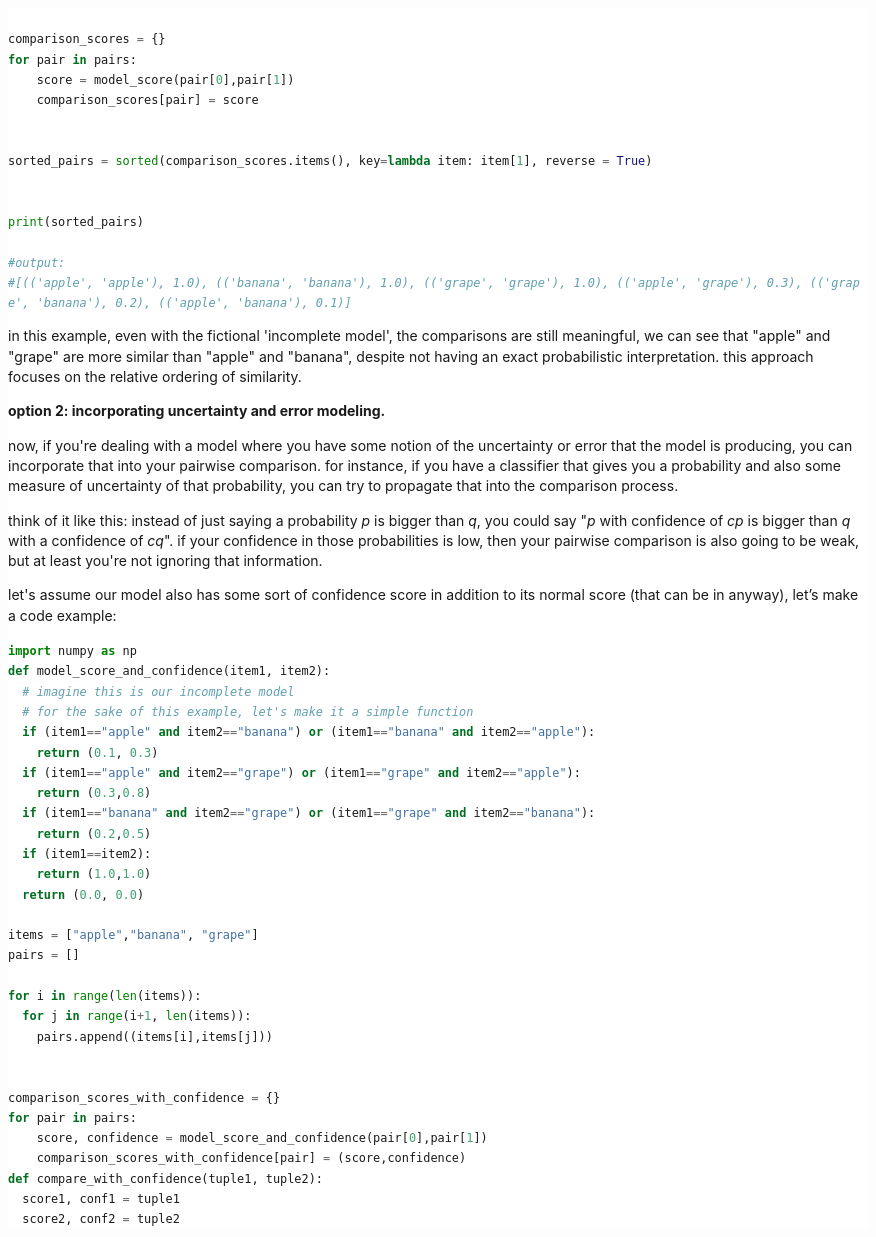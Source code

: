 ```python

comparison_scores = {}
for pair in pairs:
    score = model_score(pair[0],pair[1])
    comparison_scores[pair] = score


sorted_pairs = sorted(comparison_scores.items(), key=lambda item: item[1], reverse = True)


print(sorted_pairs)

#output:
#[(('apple', 'apple'), 1.0), (('banana', 'banana'), 1.0), (('grape', 'grape'), 1.0), (('apple', 'grape'), 0.3), (('grape', 'banana'), 0.2), (('apple', 'banana'), 0.1)]

```
in this example, even with the fictional 'incomplete model', the comparisons are still meaningful, we can see that "apple" and "grape" are more similar than "apple" and "banana", despite not having an exact probabilistic interpretation. this approach focuses on the relative ordering of similarity.

**option 2: incorporating uncertainty and error modeling.**

now, if you're dealing with a model where you have some notion of the uncertainty or error that the model is producing, you can incorporate that into your pairwise comparison. for instance, if you have a classifier that gives you a probability and also some measure of uncertainty of that probability, you can try to propagate that into the comparison process.

think of it like this: instead of just saying a probability *p* is bigger than *q*, you could say "*p* with confidence of *cp* is bigger than *q* with a confidence of *cq*". if your confidence in those probabilities is low, then your pairwise comparison is also going to be weak, but at least you're not ignoring that information.

let's assume our model also has some sort of confidence score in addition to its normal score (that can be in anyway), let’s make a code example:
```python
import numpy as np
def model_score_and_confidence(item1, item2):
  # imagine this is our incomplete model
  # for the sake of this example, let's make it a simple function
  if (item1=="apple" and item2=="banana") or (item1=="banana" and item2=="apple"):
    return (0.1, 0.3)
  if (item1=="apple" and item2=="grape") or (item1=="grape" and item2=="apple"):
    return (0.3,0.8)
  if (item1=="banana" and item2=="grape") or (item1=="grape" and item2=="banana"):
    return (0.2,0.5)
  if (item1==item2):
    return (1.0,1.0)
  return (0.0, 0.0)

items = ["apple","banana", "grape"]
pairs = []

for i in range(len(items)):
  for j in range(i+1, len(items)):
    pairs.append((items[i],items[j]))


comparison_scores_with_confidence = {}
for pair in pairs:
    score, confidence = model_score_and_confidence(pair[0],pair[1])
    comparison_scores_with_confidence[pair] = (score,confidence)
def compare_with_confidence(tuple1, tuple2):
  score1, conf1 = tuple1
  score2, conf2 = tuple2
```